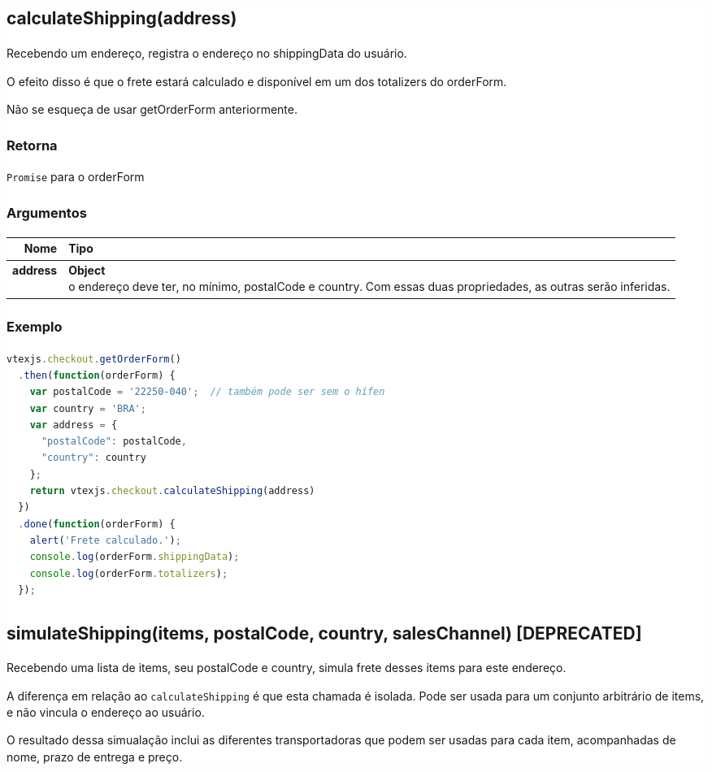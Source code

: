 ## calculateShipping(address)

Recebendo um endereço, registra o endereço no shippingData do usuário.

O efeito disso é que o frete estará calculado e disponível em um dos totalizers do orderForm.

Não se esqueça de usar getOrderForm anteriormente.

### Retorna

`Promise` para o orderForm


### Argumentos

| Nome                    | Tipo                          |
| -----------------------:| :-----------------------------|
| **address** | **Object** <br> o endereço deve ter, no mínimo, postalCode e country. Com essas duas propriedades, as outras serão inferidas. |


### Exemplo

```js
vtexjs.checkout.getOrderForm()
  .then(function(orderForm) {
    var postalCode = '22250-040';  // também pode ser sem o hífen
    var country = 'BRA';
    var address = {
      "postalCode": postalCode,
      "country": country
    };
    return vtexjs.checkout.calculateShipping(address)
  })
  .done(function(orderForm) {
    alert('Frete calculado.');
    console.log(orderForm.shippingData);
    console.log(orderForm.totalizers);
  });
```


## simulateShipping(items, postalCode, country, salesChannel) [DEPRECATED]

Recebendo uma lista de items, seu postalCode e country, simula frete desses items para este endereço.

A diferença em relação ao `calculateShipping` é que esta chamada é isolada.
Pode ser usada para um conjunto arbitrário de items, e não vincula o endereço ao usuário.

O resultado dessa simualação inclui as diferentes transportadoras que podem ser usadas para cada item, acompanhadas
de nome, prazo de entrega e preço.
